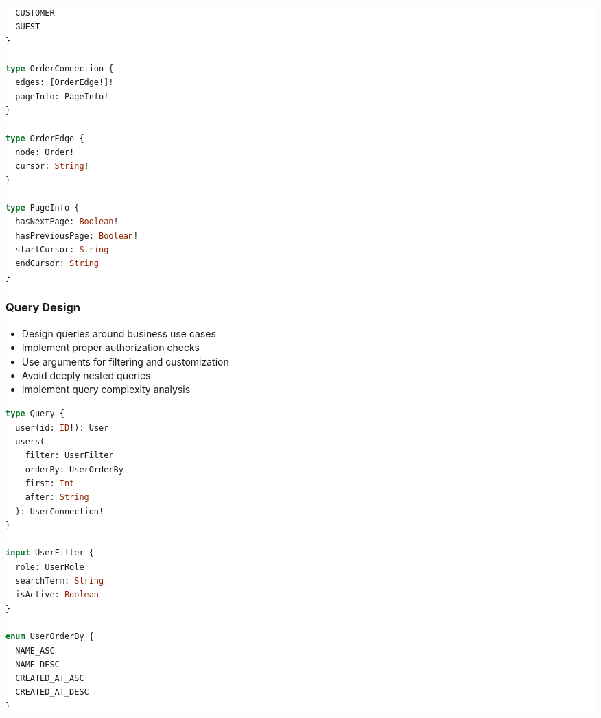 ```graphql
  CUSTOMER
  GUEST
}

type OrderConnection {
  edges: [OrderEdge!]!
  pageInfo: PageInfo!
}

type OrderEdge {
  node: Order!
  cursor: String!
}

type PageInfo {
  hasNextPage: Boolean!
  hasPreviousPage: Boolean!
  startCursor: String
  endCursor: String
}
```

### Query Design

- Design queries around business use cases
- Implement proper authorization checks
- Use arguments for filtering and customization
- Avoid deeply nested queries
- Implement query complexity analysis

```graphql
type Query {
  user(id: ID!): User
  users(
    filter: UserFilter
    orderBy: UserOrderBy
    first: Int
    after: String
  ): UserConnection!
}

input UserFilter {
  role: UserRole
  searchTerm: String
  isActive: Boolean
}

enum UserOrderBy {
  NAME_ASC
  NAME_DESC
  CREATED_AT_ASC
  CREATED_AT_DESC
}
```
